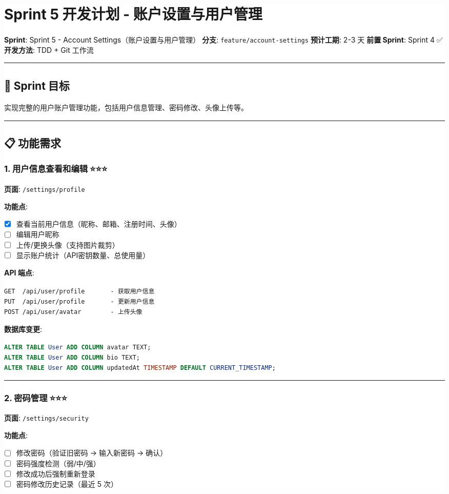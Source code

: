 # Sprint 5 开发计划 - 账户设置与用户管理

**Sprint**: Sprint 5 - Account Settings（账户设置与用户管理）
**分支**: `feature/account-settings`
**预计工期**: 2-3 天
**前置 Sprint**: Sprint 4 ✅
**开发方法**: TDD + Git 工作流

---

## 🎯 Sprint 目标

实现完整的用户账户管理功能，包括用户信息管理、密码修改、头像上传等。

---

## 📋 功能需求

### 1. 用户信息查看和编辑 ⭐⭐⭐

**页面**: `/settings/profile`

**功能点**:
- [x] 查看当前用户信息（昵称、邮箱、注册时间、头像）
- [ ] 编辑用户昵称
- [ ] 上传/更换头像（支持图片裁剪）
- [ ] 显示账户统计（API密钥数量、总使用量）

**API 端点**:
```
GET  /api/user/profile       - 获取用户信息
PUT  /api/user/profile       - 更新用户信息
POST /api/user/avatar        - 上传头像
```

**数据库变更**:
```sql
ALTER TABLE User ADD COLUMN avatar TEXT;
ALTER TABLE User ADD COLUMN bio TEXT;
ALTER TABLE User ADD COLUMN updatedAt TIMESTAMP DEFAULT CURRENT_TIMESTAMP;
```

---

### 2. 密码管理 ⭐⭐⭐

**页面**: `/settings/security`

**功能点**:
- [ ] 修改密码（验证旧密码 → 输入新密码 → 确认）
- [ ] 密码强度检测（弱/中/强）
- [ ] 修改成功后强制重新登录
- [ ] 密码修改历史记录（最近 5 次）
